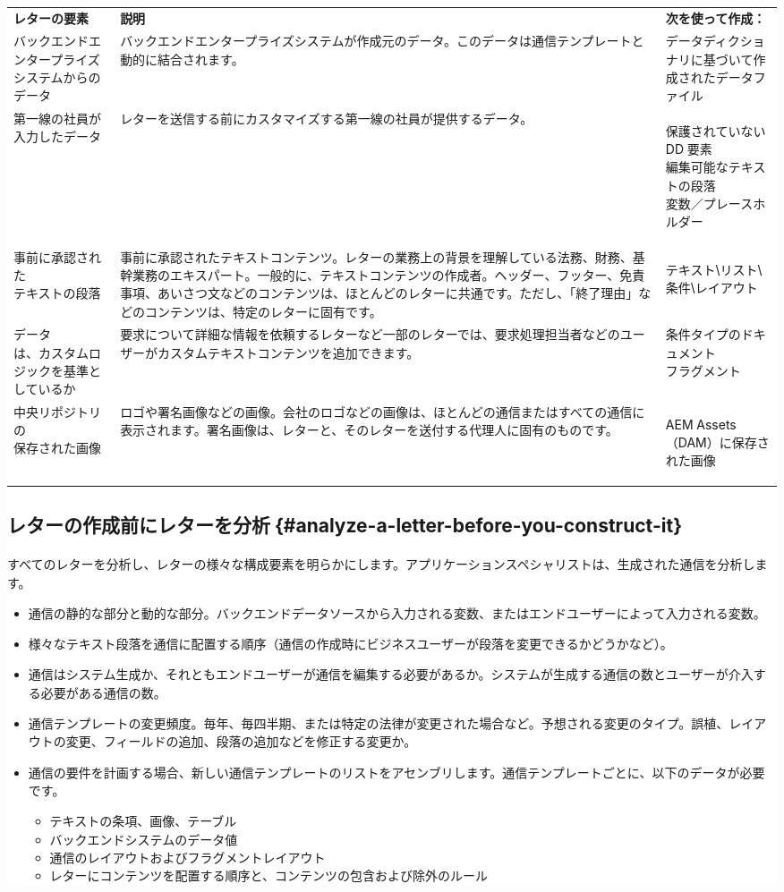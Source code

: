 <table> 
 <tbody> 
  <tr> 
   <td><strong>レターの要素</strong></td> 
   <td><strong>説明</strong></td> 
   <td><strong>次を使って作成：</strong></td> 
  </tr> 
  <tr> 
   <td>バックエンドエンタープライズシステムからのデータ</td> 
   <td>バックエンドエンタープライズシステムが作成元のデータ。このデータは通信テンプレートと動的に結合されます。</td> 
   <td>データディクショナリに基づいて作成されたデータファイル<br /></td> 
  </tr> 
  <tr> 
   <td>第一線の社員が入力したデータ<br /></td> 
   <td>レターを送信する前にカスタマイズする第一線の社員が提供するデータ。<br /> </td> 
   <td><p>保護されていない DD 要素<br />編集可能なテキストの段落<br />変数／プレースホルダー<br /> </p> </td> 
  </tr> 
  <tr> 
   <td>事前に承認された<br />テキストの段落</td> 
   <td>事前に承認されたテキストコンテンツ。レターの業務上の背景を理解している法務、財務、基幹業務のエキスパート。一般的に、テキストコンテンツの作成者。ヘッダー、フッター、免責事項、あいさつ文などのコンテンツは、ほとんどのレターに共通です。ただし、「終了理由」などのコンテンツは、特定のレターに固有です。</td> 
   <td><p>テキスト\リスト\<br />条件\レイアウト</p> <p> </p> </td> 
  </tr> 
  <tr> 
   <td>データ <br /> は、カスタムロジックを基準としているか</td> 
   <td>要求について詳細な情報を依頼するレターなど一部のレターでは、要求処理担当者などのユーザーがカスタムテキストコンテンツを追加できます。</td> 
   <td>条件タイプのドキュメント<br />フラグメント </td> 
  </tr> 
  <tr> 
   <td>中央リポジトリの<br />保存された画像</td> 
   <td>ロゴや署名画像などの画像。会社のロゴなどの画像は、ほとんどの通信またはすべての通信に表示されます。署名画像は、レターと、そのレターを送付する代理人に固有のものです。</td> 
   <td><p>AEM Assets（DAM）に保存された画像<br /> </p> <p> </p> </td> 
  </tr> 
 </tbody> 
</table>

## レターの作成前にレターを分析 {#analyze-a-letter-before-you-construct-it}

すべてのレターを分析し、レターの様々な構成要素を明らかにします。アプリケーションスペシャリストは、生成された通信を分析します。

* 通信の静的な部分と動的な部分。バックエンドデータソースから入力される変数、またはエンドユーザーによって入力される変数。
* 様々なテキスト段落を通信に配置する順序（通信の作成時にビジネスユーザーが段落を変更できるかどうかなど）。
* 通信はシステム生成か、それともエンドユーザーが通信を編集する必要があるか。システムが生成する通信の数とユーザーが介入する必要がある通信の数。
* 通信テンプレートの変更頻度。毎年、毎四半期、または特定の法律が変更された場合など。予想される変更のタイプ。誤植、レイアウトの変更、フィールドの追加、段落の追加などを修正する変更か。
* 通信の要件を計画する場合、新しい通信テンプレートのリストをアセンブリします。通信テンプレートごとに、以下のデータが必要です。

   * テキストの条項、画像、テーブル
   * バックエンドシステムのデータ値
   * 通信のレイアウトおよびフラグメントレイアウト
   * レターにコンテンツを配置する順序と、コンテンツの包含および除外のルール
